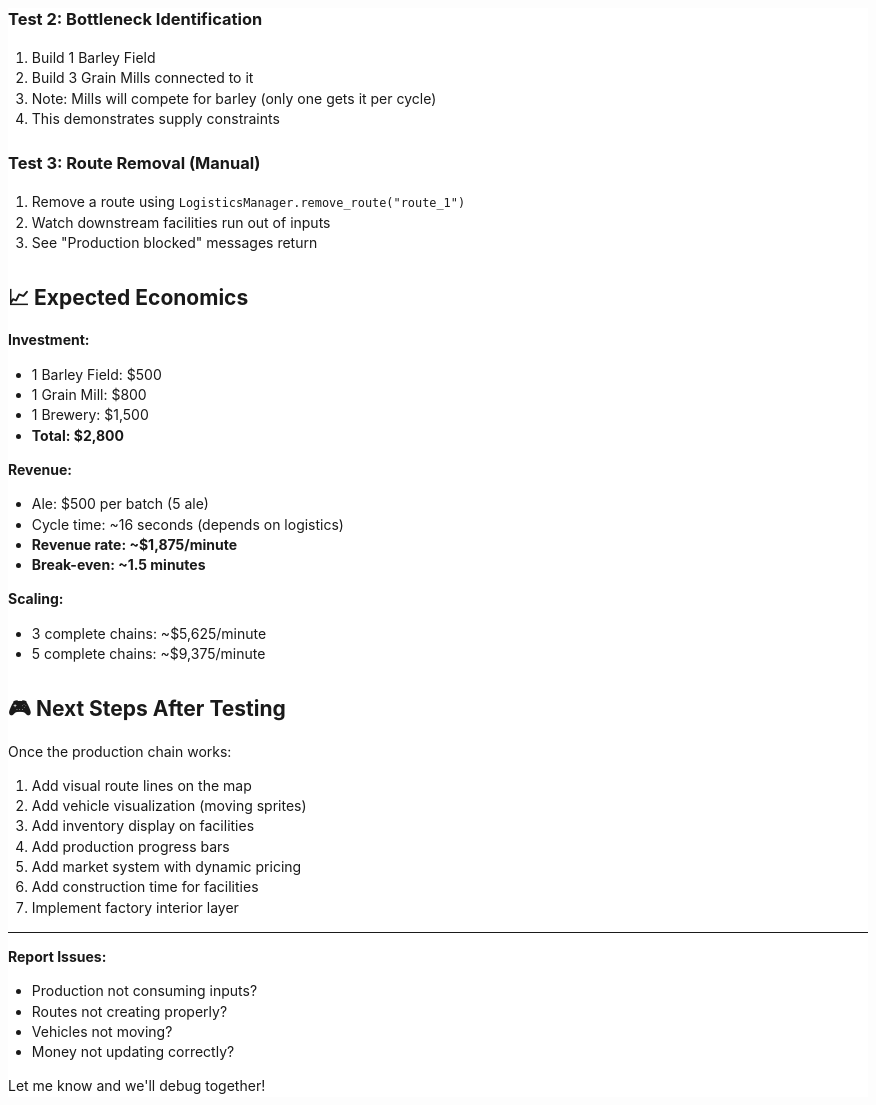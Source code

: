 ### Test 2: Bottleneck Identification

1. Build 1 Barley Field
2. Build 3 Grain Mills connected to it
3. Note: Mills will compete for barley (only one gets it per cycle)
4. This demonstrates supply constraints

### Test 3: Route Removal (Manual)

1. Remove a route using `LogisticsManager.remove_route("route_1")`
2. Watch downstream facilities run out of inputs
3. See "Production blocked" messages return

## 📈 Expected Economics

**Investment:**
- 1 Barley Field: $500
- 1 Grain Mill: $800
- 1 Brewery: $1,500
- **Total: $2,800**

**Revenue:**
- Ale: $500 per batch (5 ale)
- Cycle time: ~16 seconds (depends on logistics)
- **Revenue rate: ~$1,875/minute**
- **Break-even: ~1.5 minutes**

**Scaling:**
- 3 complete chains: ~$5,625/minute
- 5 complete chains: ~$9,375/minute

## 🎮 Next Steps After Testing

Once the production chain works:

1. Add visual route lines on the map
2. Add vehicle visualization (moving sprites)
3. Add inventory display on facilities
4. Add production progress bars
5. Add market system with dynamic pricing
6. Add construction time for facilities
7. Implement factory interior layer

---

**Report Issues:**
- Production not consuming inputs?
- Routes not creating properly?
- Vehicles not moving?
- Money not updating correctly?

Let me know and we'll debug together!
